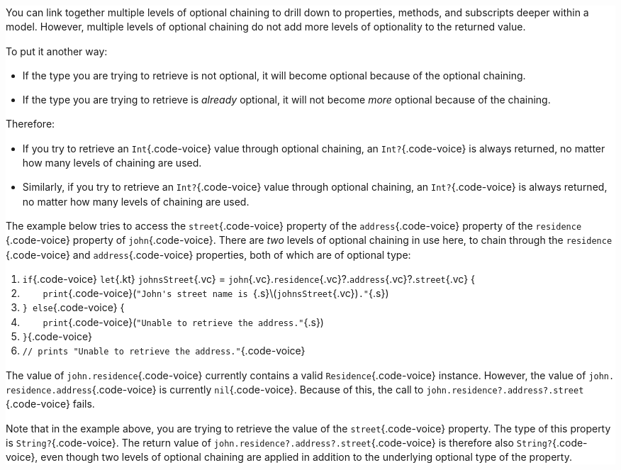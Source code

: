 You can link together multiple levels of optional chaining to drill down
to properties, methods, and subscripts deeper within a model. However,
multiple levels of optional chaining do not add more levels of
optionality to the returned value.

To put it another way:

-   If the type you are trying to retrieve is not optional, it will
    become optional because of the optional chaining.

-   If the type you are trying to retrieve is *already* optional, it
    will not become *more* optional because of the chaining.

Therefore:

-   If you try to retrieve an `Int`{.code-voice} value through optional
    chaining, an `Int?`{.code-voice} is always returned, no matter how
    many levels of chaining are used.

-   Similarly, if you try to retrieve an `Int?`{.code-voice} value
    through optional chaining, an `Int?`{.code-voice} is always
    returned, no matter how many levels of chaining are used.

The example below tries to access the `street`{.code-voice} property of
the `address`{.code-voice} property of the `residence`{.code-voice}
property of `john`{.code-voice}. There are *two* levels of optional
chaining in use here, to chain through the `residence`{.code-voice} and
`address`{.code-voice} properties, both of which are of optional type:

<div class="section code-listing">

<div class="code-sample">

<div class="Swift">

1.  `if`{.code-voice} `let`{.kt} `johnsStreet`{.vc} =
    `john`{.vc}.`residence`{.vc}?.`address`{.vc}?.`street`{.vc} {
2.  `    print`{.code-voice}(`"John's street name is `{.s}\\(`johnsStreet`{.vc})`."`{.s})
3.  `} else`{.code-voice} {
4.  `    print`{.code-voice}(`"Unable to retrieve the address."`{.s})
5.  `}`{.code-voice}
6.  `// prints "Unable to retrieve the address."`{.code-voice}

</div>

</div>

</div>

The value of `john.residence`{.code-voice} currently contains a valid
`Residence`{.code-voice} instance. However, the value of
`john.residence.address`{.code-voice} is currently `nil`{.code-voice}.
Because of this, the call to
`john.residence?.address?.street`{.code-voice} fails.

Note that in the example above, you are trying to retrieve the value of
the `street`{.code-voice} property. The type of this property is
`String?`{.code-voice}. The return value of
`john.residence?.address?.street`{.code-voice} is therefore also
`String?`{.code-voice}, even though two levels of optional chaining are
applied in addition to the underlying optional type of the property.
